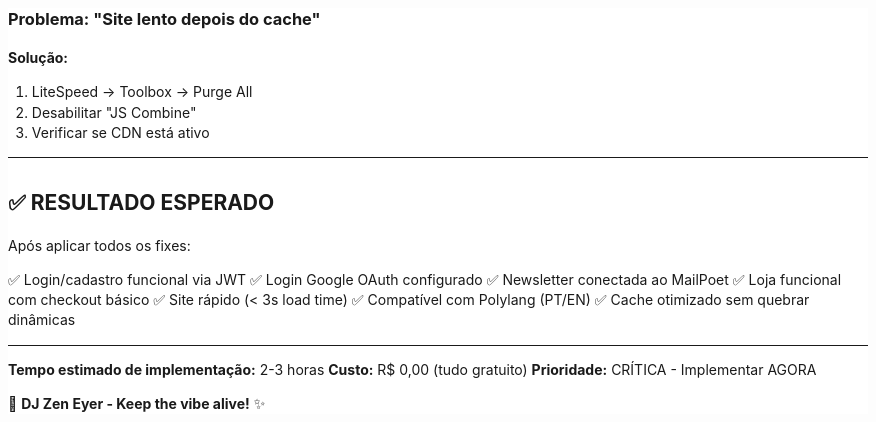 ### Problema: "Site lento depois do cache"
**Solução:**
1. LiteSpeed → Toolbox → Purge All
2. Desabilitar "JS Combine"
3. Verificar se CDN está ativo

---

## ✅ RESULTADO ESPERADO

Após aplicar todos os fixes:

✅ Login/cadastro funcional via JWT
✅ Login Google OAuth configurado
✅ Newsletter conectada ao MailPoet
✅ Loja funcional com checkout básico
✅ Site rápido (< 3s load time)
✅ Compatível com Polylang (PT/EN)
✅ Cache otimizado sem quebrar dinâmicas

---

**Tempo estimado de implementação:** 2-3 horas
**Custo:** R$ 0,00 (tudo gratuito)
**Prioridade:** CRÍTICA - Implementar AGORA

🎵 **DJ Zen Eyer - Keep the vibe alive!** ✨
